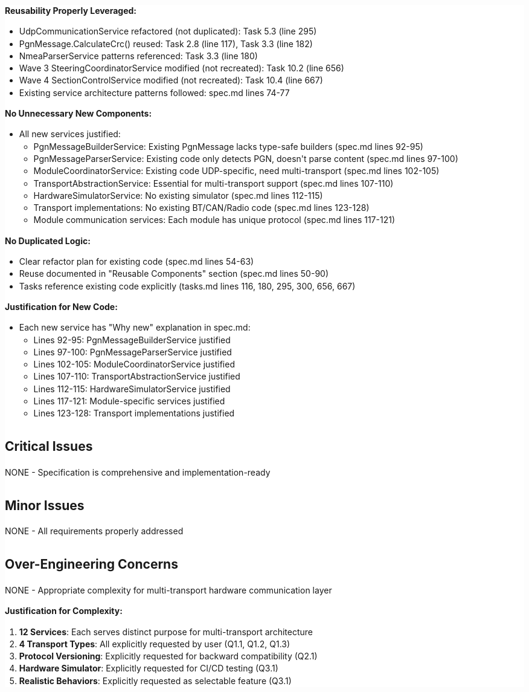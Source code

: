 **Reusability Properly Leveraged:**
- UdpCommunicationService refactored (not duplicated): Task 5.3 (line 295)
- PgnMessage.CalculateCrc() reused: Task 2.8 (line 117), Task 3.3 (line 182)
- NmeaParserService patterns referenced: Task 3.3 (line 180)
- Wave 3 SteeringCoordinatorService modified (not recreated): Task 10.2 (line 656)
- Wave 4 SectionControlService modified (not recreated): Task 10.4 (line 667)
- Existing service architecture patterns followed: spec.md lines 74-77

**No Unnecessary New Components:**
- All new services justified:
  - PgnMessageBuilderService: Existing PgnMessage lacks type-safe builders (spec.md lines 92-95)
  - PgnMessageParserService: Existing code only detects PGN, doesn't parse content (spec.md lines 97-100)
  - ModuleCoordinatorService: Existing code UDP-specific, need multi-transport (spec.md lines 102-105)
  - TransportAbstractionService: Essential for multi-transport support (spec.md lines 107-110)
  - HardwareSimulatorService: No existing simulator (spec.md lines 112-115)
  - Transport implementations: No existing BT/CAN/Radio code (spec.md lines 123-128)
  - Module communication services: Each module has unique protocol (spec.md lines 117-121)

**No Duplicated Logic:**
- Clear refactor plan for existing code (spec.md lines 54-63)
- Reuse documented in "Reusable Components" section (spec.md lines 50-90)
- Tasks reference existing code explicitly (tasks.md lines 116, 180, 295, 300, 656, 667)

**Justification for New Code:**
- Each new service has "Why new" explanation in spec.md:
  - Lines 92-95: PgnMessageBuilderService justified
  - Lines 97-100: PgnMessageParserService justified
  - Lines 102-105: ModuleCoordinatorService justified
  - Lines 107-110: TransportAbstractionService justified
  - Lines 112-115: HardwareSimulatorService justified
  - Lines 117-121: Module-specific services justified
  - Lines 123-128: Transport implementations justified

## Critical Issues
NONE - Specification is comprehensive and implementation-ready

## Minor Issues
NONE - All requirements properly addressed

## Over-Engineering Concerns
NONE - Appropriate complexity for multi-transport hardware communication layer

**Justification for Complexity:**
1. **12 Services**: Each serves distinct purpose for multi-transport architecture
2. **4 Transport Types**: All explicitly requested by user (Q1.1, Q1.2, Q1.3)
3. **Protocol Versioning**: Explicitly requested for backward compatibility (Q2.1)
4. **Hardware Simulator**: Explicitly requested for CI/CD testing (Q3.1)
5. **Realistic Behaviors**: Explicitly requested as selectable feature (Q3.1)
